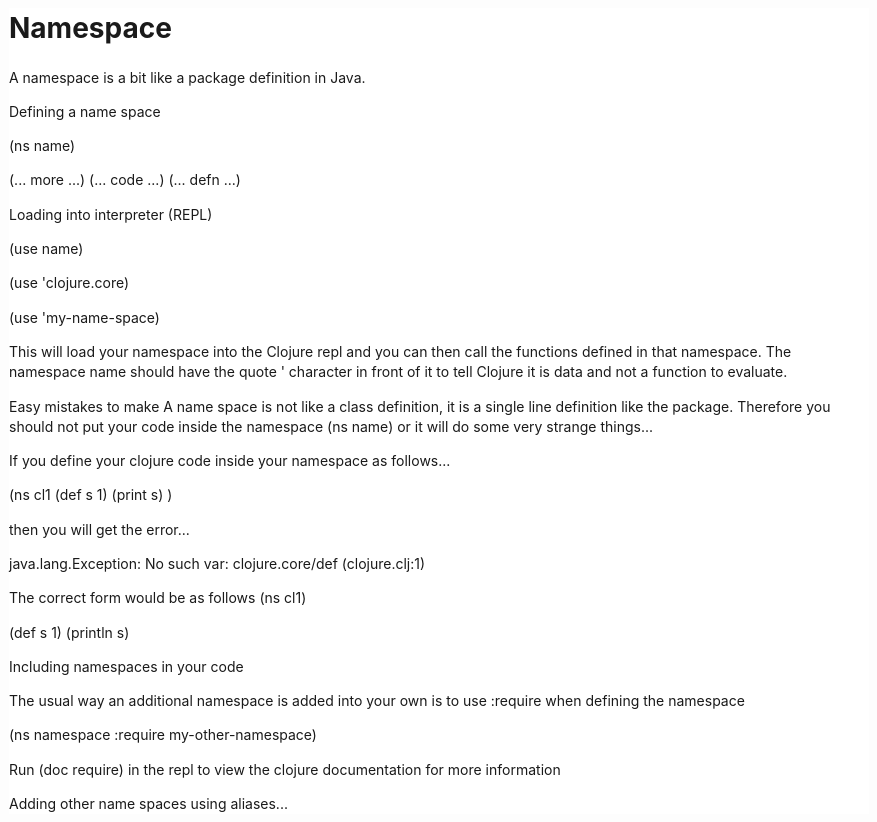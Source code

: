 
# Namespace
A namespace is a bit like a package definition in Java.

Defining a name space


(ns name)

(... more ...)
(... code ...)
(... defn ...)


Loading into interpreter (REPL)

(use name)

(use 'clojure.core)

(use 'my-name-space)

This will load your namespace into the Clojure repl and you can then call the functions defined in that namespace.  The namespace name should have the quote ' character in front of it to tell Clojure it is data and not a function to evaluate.


Easy mistakes to make
A name space is not like a class definition, it is a single line definition like the package.  Therefore you should not put your code inside the namespace (ns name) or it will do some very strange things...

If you define your clojure code inside your namespace as follows...

(ns cl1 
(def s 1)
(print s)
) 

then you will get the error...

java.lang.Exception: No such var: clojure.core/def (clojure.clj:1)

The correct form would be as follows
(ns cl1)

(def s 1)
(println s)

Including namespaces in your code

The usual way an additional namespace is added into your own is to use :require when defining the namespace

(ns namespace
:require my-other-namespace)
 
Run (doc require) in the repl to view the clojure documentation for more information 

Adding other name spaces using aliases...
